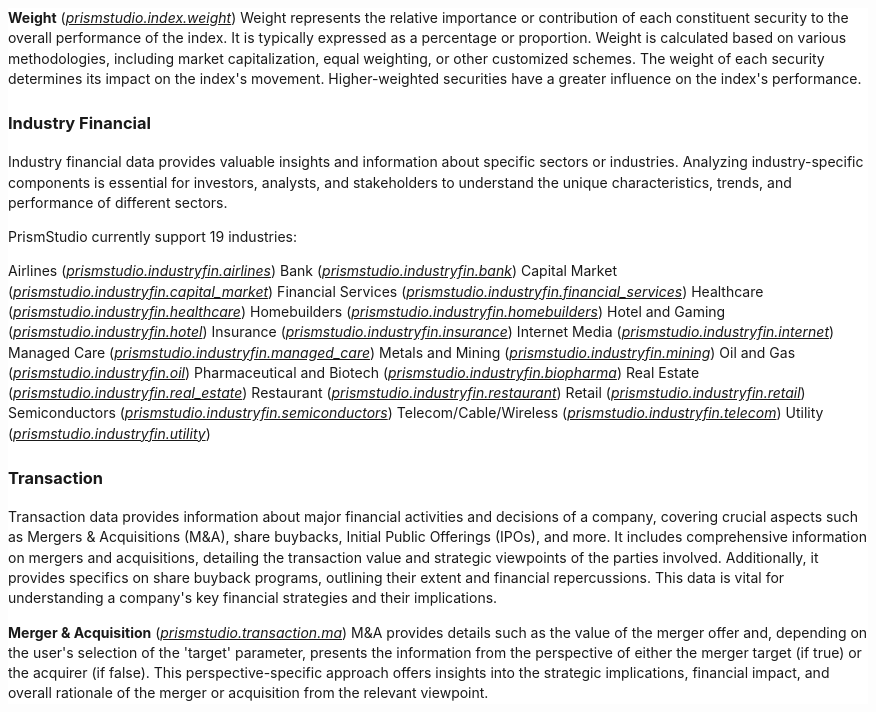 **Weight** (*[prismstudio.index.weight](<#prismstudio.index.weight>)*)
Weight represents the relative importance or contribution of each constituent security to the overall performance of the index. It is typically expressed as a percentage or proportion. Weight is calculated based on various methodologies, including market capitalization, equal weighting, or other customized schemes. The weight of each security determines its impact on the index's movement. Higher-weighted securities have a greater influence on the index's performance.
</br>

### Industry Financial

Industry financial data provides valuable insights and information about specific sectors or industries. Analyzing industry-specific components is essential for investors, analysts, and stakeholders to understand the unique characteristics, trends, and performance of different sectors.

PrismStudio currently support 19 industries:

Airlines (*[prismstudio.industryfin.airlines](<#prismstudio.industryfin.airlines>)*)
Bank (*[prismstudio.industryfin.bank](<#prismstudio.industryfin.bank>)*)
Capital Market (*[prismstudio.industryfin.capital_market](<#prismstudio.industryfin.capital_market>)*)
Financial Services (*[prismstudio.industryfin.financial_services](<#prismstudio.industryfin.financial_services>)*)
Healthcare (*[prismstudio.industryfin.healthcare](<#prismstudio.industryfin.healthcare>)*)
Homebuilders (*[prismstudio.industryfin.homebuilders](<#prismstudio.industryfin.homebuilders>)*)
Hotel and Gaming (*[prismstudio.industryfin.hotel](<#prismstudio.industryfin.hotel>)*)
Insurance (*[prismstudio.industryfin.insurance](<#prismstudio.industryfin.insurance>)*)
Internet Media (*[prismstudio.industryfin.internet](<#prismstudio.industryfin.internet>)*)
Managed Care (*[prismstudio.industryfin.managed_care](<#prismstudio.industryfin.managed_care>)*)
Metals and Mining (*[prismstudio.industryfin.mining](<#prismstudio.industryfin.mining>)*)
Oil and Gas (*[prismstudio.industryfin.oil](<#prismstudio.industryfin.oil>)*)
Pharmaceutical and Biotech (*[prismstudio.industryfin.biopharma](<#prismstudio.industryfin.biopharma>)*)
Real Estate (*[prismstudio.industryfin.real_estate](<#prismstudio.industryfin.real_estate>)*)
Restaurant (*[prismstudio.industryfin.restaurant](<#prismstudio.industryfin.restaurant>)*)
Retail (*[prismstudio.industryfin.retail](<#prismstudio.industryfin.retail>)*)
Semiconductors (*[prismstudio.industryfin.semiconductors](<#prismstudio.industryfin.semiconductors>)*)
Telecom/Cable/Wireless (*[prismstudio.industryfin.telecom](<#prismstudio.industryfin.telecom>)*)
Utility (*[prismstudio.industryfin.utility](<#prismstudio.industryfin.utility>)*)
</br>

### Transaction
Transaction data provides information about major financial activities and decisions of a company, covering crucial aspects such as Mergers & Acquisitions (M&A), share buybacks, Initial Public Offerings (IPOs), and more. It includes comprehensive information on mergers and acquisitions, detailing the transaction value and strategic viewpoints of the parties involved. Additionally, it provides specifics on share buyback programs, outlining their extent and financial repercussions. This data is vital for understanding a company's key financial strategies and their implications.

**Merger & Acquisition** (*[prismstudio.transaction.ma](<#prismstudio.transaction.ma>)*)
M&A provides details such as the value of the merger offer and, depending on the user's selection of the 'target' parameter, presents the information from the perspective of either the merger target (if true) or the acquirer (if false). This perspective-specific approach offers insights into the strategic implications, financial impact, and overall rationale of the merger or acquisition from the relevant viewpoint.
